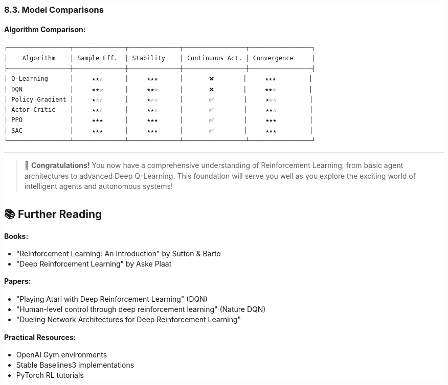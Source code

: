 ```python
```

### 8.3. Model Comparisons

**Algorithm Comparison:**

```
┌─────────────────┬──────────────┬──────────────┬─────────────────┬─────────────────┐
│    Algorithm    │ Sample Eff.  │ Stability    │ Continuous Act. │ Convergence     │
├─────────────────┼──────────────┼──────────────┼─────────────────┼─────────────────┤
│ Q-Learning      │     ★★☆      │     ★★★      │       ❌        │     ★★★         │
│ DQN             │     ★★☆      │     ★★☆      │       ❌        │     ★★☆         │
│ Policy Gradient │     ★☆☆      │     ★☆☆      │       ✅        │     ★☆☆         │
│ Actor-Critic    │     ★★☆      │     ★★☆      │       ✅        │     ★★☆         │
│ PPO             │     ★★★      │     ★★★      │       ✅        │     ★★★         │
│ SAC             │     ★★★      │     ★★★      │       ✅        │     ★★★         │
└─────────────────┴──────────────┴──────────────┴─────────────────┴─────────────────┘
```

---

> 🎯 **Congratulations!** You now have a comprehensive understanding of Reinforcement Learning, from basic agent architectures to advanced Deep Q-Learning. This foundation will serve you well as you explore the exciting world of intelligent agents and autonomous systems!

## 📚 Further Reading

**Books:**

- "Reinforcement Learning: An Introduction" by Sutton & Barto
- "Deep Reinforcement Learning" by Aske Plaat

**Papers:**

- "Playing Atari with Deep Reinforcement Learning" (DQN)
- "Human-level control through deep reinforcement learning" (Nature DQN)
- "Dueling Network Architectures for Deep Reinforcement Learning"

**Practical Resources:**

- OpenAI Gym environments
- Stable Baselines3 implementations
- PyTorch RL tutorials
